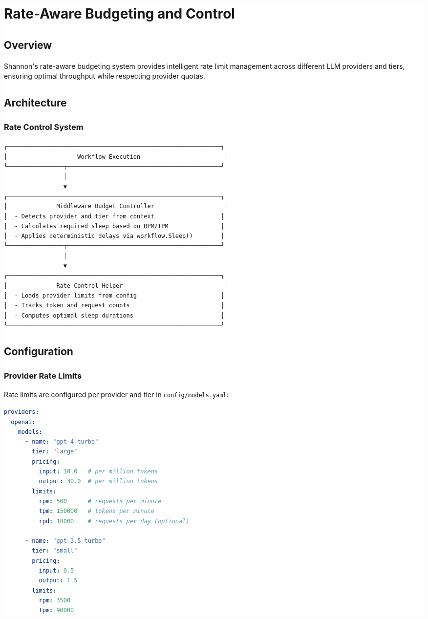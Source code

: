 # Rate-Aware Budgeting and Control

## Overview

Shannon's rate-aware budgeting system provides intelligent rate limit management across different LLM providers and tiers, ensuring optimal throughput while respecting provider quotas.

## Architecture

### Rate Control System

```
┌─────────────────────────────────────────────────────────────┐
│                    Workflow Execution                        │
└────────────────┬────────────────────────────────────────────┘
                 │
                 ▼
┌─────────────────────────────────────────────────────────────┐
│              Middleware Budget Controller                    │
│  - Detects provider and tier from context                   │
│  - Calculates required sleep based on RPM/TPM               │
│  - Applies deterministic delays via workflow.Sleep()        │
└────────────────┬────────────────────────────────────────────┘
                 │
                 ▼
┌─────────────────────────────────────────────────────────────┐
│              Rate Control Helper                             │
│  - Loads provider limits from config                        │
│  - Tracks token and request counts                          │
│  - Computes optimal sleep durations                         │
└─────────────────────────────────────────────────────────────┘
```

## Configuration

### Provider Rate Limits

Rate limits are configured per provider and tier in `config/models.yaml`:

```yaml
providers:
  openai:
    models:
      - name: "gpt-4-turbo"
        tier: "large"
        pricing:
          input: 10.0   # per million tokens
          output: 30.0  # per million tokens
        limits:
          rpm: 500      # requests per minute
          tpm: 150000   # tokens per minute
          rpd: 10000    # requests per day (optional)

      - name: "gpt-3.5-turbo"
        tier: "small"
        pricing:
          input: 0.5
          output: 1.5
        limits:
          rpm: 3500
          tpm: 90000

```